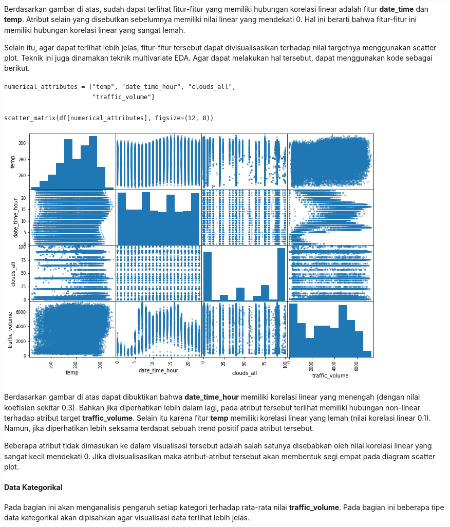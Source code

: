 Berdasarkan gambar di atas, sudah dapat terlihat fitur-fitur yang memiliki hubungan korelasi linear adalah fitur **date_time** dan **temp**. Atribut selain yang disebutkan sebelumnya memiliki nilai linear yang mendekati 0. Hal ini berarti bahwa fitur-fitur ini memiliki hubungan korelasi linear yang sangat lemah.

Selain itu, agar dapat terlihat lebih jelas, fitur-fitur tersebut dapat divisualisasikan terhadap nilai targetnya menggunakan scatter plot. Teknik ini juga dinamakan teknik multivariate EDA. Agar dapat melakukan hal tersebut, dapat menggunakan kode sebagai berikut.

```
numerical_attributes = ["temp", "date_time_hour", "clouds_all", 
                        "traffic_volume"]

scatter_matrix(df[numerical_attributes], figsize=(12, 8))
```

![scatter_plot_correlation](https://github.com/ilhamMalik51/DicodingAppliedML/blob/e40a9e0b0e368336bcc92e43ab5e40b103cdab74/Proyek-Pertama/assets/scatter_plot_correlation.png)

Berdasarkan gambar di atas dapat dibuktikan bahwa **date_time_hour** memiliki korelasi linear yang menengah (dengan nilai koefisien sekitar 0.3). Bahkan jika diperhatikan lebih dalam lagi, pada atribut tersebut terlihat memiliki hubungan non-linear terhadap atribut target **traffic_volume**. Selain itu karena fitur **temp** memiliki korelasi linear yang lemah (nilai korelasi linear 0.1). Namun, jika diperhatikan lebih seksama terdapat sebuah trend positif pada atribut tersebut. 

Beberapa atribut tidak dimasukan ke dalam visualisasi tersebut adalah salah satunya disebabkan oleh nilai korelasi linear yang sangat kecil mendekati 0. Jika divisualisasikan maka atribut-atribut tersebut akan membentuk segi empat pada diagram scatter plot.

#### Data Kategorikal
Pada bagian ini akan menganalisis pengaruh setiap kategori terhadap rata-rata nilai **traffic_volume**. Pada bagian ini beberapa tipe data kategorikal akan dipisahkan agar visualisasi data terlihat lebih jelas.
